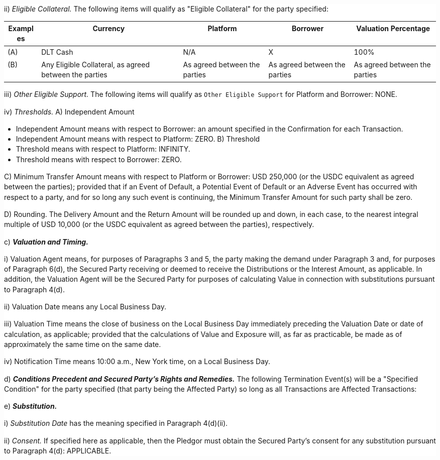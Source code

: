 ii) *Eligible Collateral.*  The following items will qualify as "Eligible Collateral" for the party specified:

| Examples | Currency | Platform | Borrower | Valuation Percentage |
-----------|----------|----------|----------|----------------------|
| (A) | DLT Cash | N/A | X | 100% |
| (B) | Any Eligible Collateral, as agreed between the parties | As agreed between the parties | As agreed between the parties | As agreed between the parties |

iii) *Other Eligible Support.* The following items will qualify as `Other Eligible Support` for Platform and Borrower: NONE.

iv) *Thresholds.*
  A) Independent Amount
  - Independent Amount means with respect to Borrower: an amount specified in the Confirmation for each Transaction.
  - Independent Amount means with respect to Platform: ZERO.
  B) Threshold
  - Threshold means with respect to Platform: INFINITY.
  - Threshold means with respect to Borrower: ZERO.

  C) Minimum Transfer Amount means with respect to Platform or Borrower: USD 250,000 (or the USDC equivalent as agreed between the parties); provided that if an Event of Default, a Potential Event of Default or an Adverse Event has occurred with respect to a party, and for so long any such event is continuing, the Minimum Transfer Amount for such party shall be zero.

  D) Rounding.  The Delivery Amount and the Return Amount will be rounded up and down, in each case, to the nearest integral multiple of USD 10,000 (or the USDC equivalent as agreed between the parties), respectively.

c) ***Valuation and Timing.***

i) Valuation Agent means, for purposes of Paragraphs 3 and 5, the party making the demand under Paragraph 3 and, for purposes of Paragraph 6(d), the Secured Party receiving or deemed to receive the Distributions or the Interest Amount, as applicable.  In addition, the Valuation Agent will be the Secured Party for purposes of calculating Value in connection with substitutions pursuant to Paragraph 4(d).

ii) Valuation Date means any Local Business Day.

iii) Valuation Time means the close of business on the Local Business Day immediately preceding the Valuation Date or date of calculation, as applicable; provided that the calculations of Value and Exposure will, as far as practicable, be made as of approximately the same time on the same date.

iv) Notification Time means 10:00 a.m., New York time, on a Local Business Day.

d) ***Conditions Precedent and Secured Party’s Rights and Remedies.***  The following Termination Event(s) will be a "Specified Condition" for the party specified (that party being the Affected Party) so long as all Transactions are Affected Transactions:

e) ***Substitution.***

i) *Substitution Date* has the meaning specified in Paragraph 4(d)(ii).

ii) *Consent.*  If specified here as applicable, then the Pledgor must obtain the Secured Party’s consent for any substitution pursuant to Paragraph 4(d): APPLICABLE.
